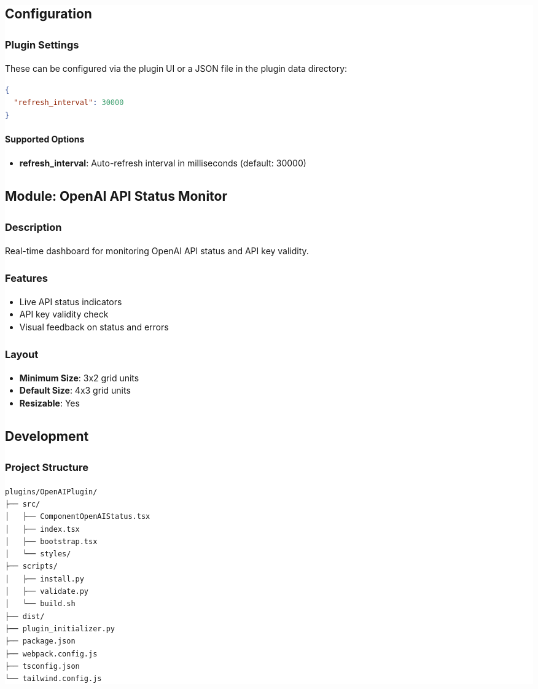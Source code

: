 ## Configuration

### Plugin Settings

These can be configured via the plugin UI or a JSON file in the plugin data directory:

```json
{
  "refresh_interval": 30000
}
```

#### Supported Options

- **refresh_interval**: Auto-refresh interval in milliseconds (default: 30000)

## Module: OpenAI API Status Monitor

### Description

Real-time dashboard for monitoring OpenAI API status and API key validity.

### Features

- Live API status indicators
- API key validity check
- Visual feedback on status and errors

### Layout

- **Minimum Size**: 3x2 grid units
- **Default Size**: 4x3 grid units
- **Resizable**: Yes

## Development

### Project Structure

```
plugins/OpenAIPlugin/
├── src/
│   ├── ComponentOpenAIStatus.tsx
│   ├── index.tsx
│   ├── bootstrap.tsx
│   └── styles/
├── scripts/
│   ├── install.py
│   ├── validate.py
│   └── build.sh
├── dist/
├── plugin_initializer.py
├── package.json
├── webpack.config.js
├── tsconfig.json
└── tailwind.config.js
```
